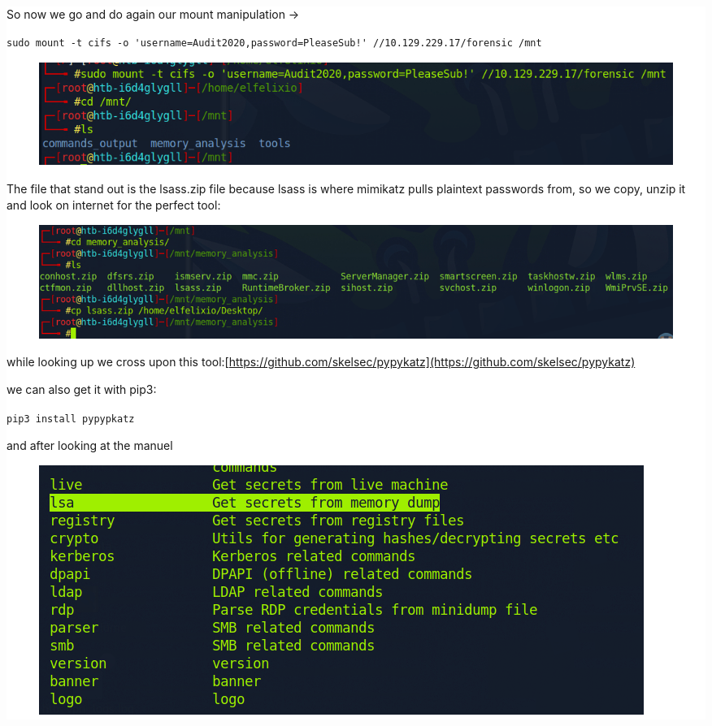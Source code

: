 
So now we go and do again our mount manipulation ->

```
sudo mount -t cifs -o 'username=Audit2020,password=PleaseSub!' //10.129.229.17/forensic /mnt
```

<figure><img src="../../../../.gitbook/assets/image (920).png" alt=""><figcaption></figcaption></figure>

The file that stand out is the lsass.zip file because lsass is where mimikatz pulls plaintext passwords from, so we copy, unzip it and look on internet for the perfect tool:

<figure><img src="../../../../.gitbook/assets/image (921).png" alt=""><figcaption></figcaption></figure>

while looking up we cross upon this tool:[https://github.com/skelsec/pypykatz](https://github.com/skelsec/pypykatz)

we can also get it with pip3:

```
pip3 install pypypkatz
```

and after looking at the manuel

<figure><img src="../../../../.gitbook/assets/image (923).png" alt=""><figcaption></figcaption></figure>
